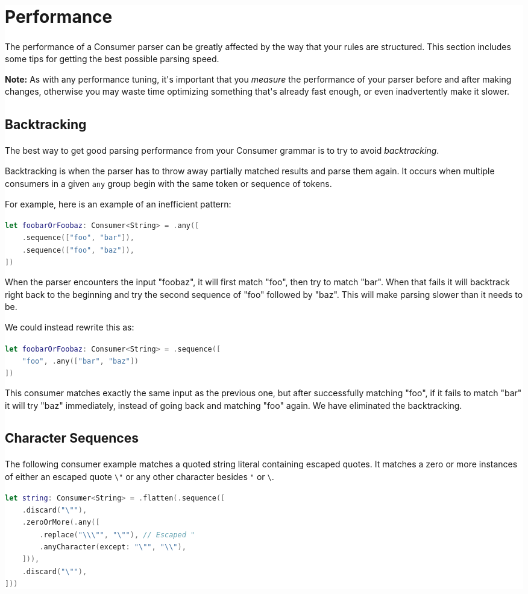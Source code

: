
# Performance

The performance of a Consumer parser can be greatly affected by the way that your rules are structured. This section includes some tips for getting the best possible parsing speed.

**Note:** As with any performance tuning, it's important that you *measure* the performance of your parser before and after making changes, otherwise you may waste time optimizing something that's already fast enough, or even inadvertently make it slower.

## Backtracking

The best way to get good parsing performance from your Consumer grammar is to try to avoid *backtracking*.

Backtracking is when the parser has to throw away partially matched results and parse them again. It occurs when multiple consumers in a given `any` group begin with the same token or sequence of tokens.

For example, here is an example of an inefficient pattern:

```swift
let foobarOrFoobaz: Consumer<String> = .any([
    .sequence(["foo", "bar"]),
    .sequence(["foo", "baz"]),
])
```

When the parser encounters the input "foobaz", it will first match "foo", then try to match "bar". When that fails it will backtrack right back to the beginning and try the second sequence of "foo" followed by "baz". This will make parsing slower than it needs to be.

We could instead rewrite this as:

```swift
let foobarOrFoobaz: Consumer<String> = .sequence([
    "foo", .any(["bar", "baz"])
])
```

This consumer matches exactly the same input as the previous one, but after successfully matching "foo", if it fails to match "bar" it will try "baz" immediately, instead of going back and matching "foo" again. We have eliminated the backtracking.

## Character Sequences

The following consumer example matches a quoted string literal containing escaped quotes. It matches a zero or more instances of either an escaped quote `\"` or any other character besides `"` or `\`.

```swift
let string: Consumer<String> = .flatten(.sequence([
    .discard("\""),
    .zeroOrMore(.any([
        .replace("\\\"", "\""), // Escaped "
        .anyCharacter(except: "\"", "\\"),
    ])),
    .discard("\""),
]))
```
